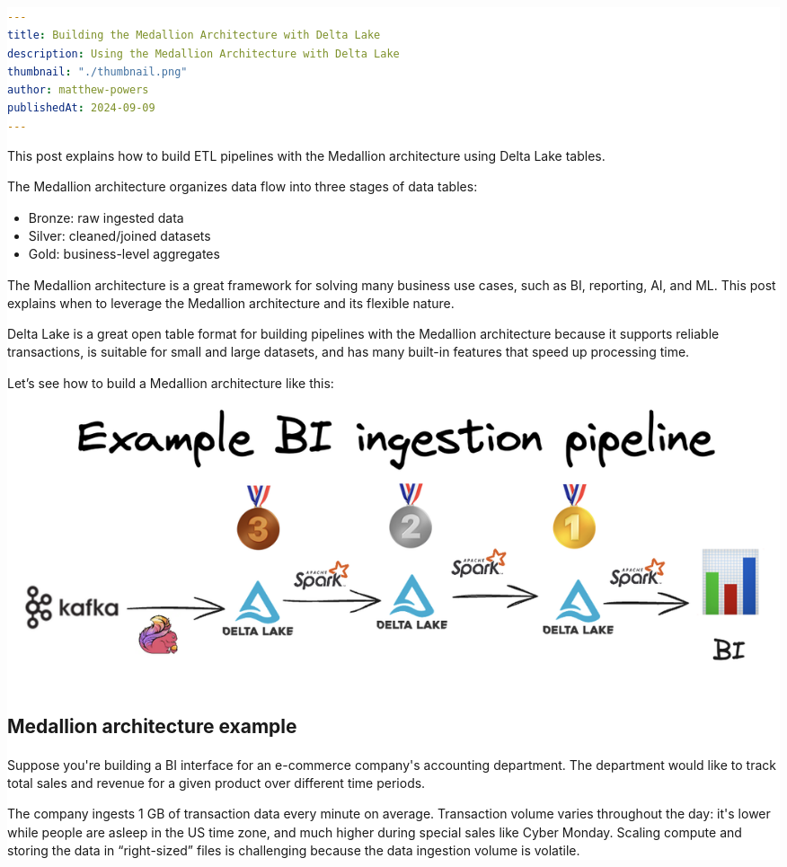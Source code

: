 ```yaml
---
title: Building the Medallion Architecture with Delta Lake
description: Using the Medallion Architecture with Delta Lake
thumbnail: "./thumbnail.png"
author: matthew-powers
publishedAt: 2024-09-09
---
```


This post explains how to build ETL pipelines with the Medallion architecture using Delta Lake tables.

The Medallion architecture organizes data flow into three stages of data tables:

- Bronze: raw ingested data
- Silver: cleaned/joined datasets
- Gold: business-level aggregates

The Medallion architecture is a great framework for solving many business use cases, such as BI, reporting, AI, and ML. This post explains when to leverage the Medallion architecture and its flexible nature.

Delta Lake is a great open table format for building pipelines with the Medallion architecture because it supports reliable transactions, is suitable for small and large datasets, and has many built-in features that speed up processing time.

Let’s see how to build a Medallion architecture like this:

![](image1.png)

## Medallion architecture example

Suppose you're building a BI interface for an e-commerce company's accounting department. The department would like to track total sales and revenue for a given product over different time periods.

The company ingests 1 GB of transaction data every minute on average. Transaction volume varies throughout the day: it's lower while people are asleep in the US time zone, and much higher during special sales like Cyber Monday. Scaling compute and storing the data in “right-sized” files is challenging because the data ingestion volume is volatile.
